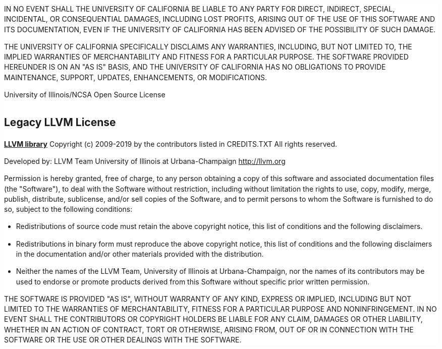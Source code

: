 IN NO EVENT SHALL THE UNIVERSITY OF CALIFORNIA BE LIABLE TO ANY PARTY FOR
DIRECT, INDIRECT, SPECIAL, INCIDENTAL, OR CONSEQUENTIAL DAMAGES, INCLUDING
LOST PROFITS, ARISING OUT OF THE USE OF THIS SOFTWARE AND ITS
DOCUMENTATION, EVEN IF THE UNIVERSITY OF CALIFORNIA HAS BEEN ADVISED OF THE
POSSIBILITY OF SUCH DAMAGE.

THE UNIVERSITY OF CALIFORNIA SPECIFICALLY DISCLAIMS ANY WARRANTIES,
INCLUDING, BUT NOT LIMITED TO, THE IMPLIED WARRANTIES OF MERCHANTABILITY
AND FITNESS FOR A PARTICULAR PURPOSE.  THE SOFTWARE PROVIDED HEREUNDER IS
ON AN "AS IS" BASIS, AND THE UNIVERSITY OF CALIFORNIA HAS NO OBLIGATIONS TO
PROVIDE MAINTENANCE, SUPPORT, UPDATES, ENHANCEMENTS, OR MODIFICATIONS.

University of Illinois/NCSA
Open Source License

## Legacy LLVM License

**[LLVM library](https://github.com/llvm/llvm-project)**
Copyright (c) 2009-2019 by the contributors listed in CREDITS.TXT
All rights reserved.

Developed by:
LLVM Team
University of Illinois at Urbana-Champaign
http://llvm.org

Permission is hereby granted, free of charge, to any person obtaining a copy of
this software and associated documentation files (the "Software"), to deal with
the Software without restriction, including without limitation the rights to
use, copy, modify, merge, publish, distribute, sublicense, and/or sell copies
of the Software, and to permit persons to whom the Software is furnished to do
so, subject to the following conditions:

* Redistributions of source code must retain the above copyright notice,
  this list of conditions and the following disclaimers.

* Redistributions in binary form must reproduce the above copyright notice,
  this list of conditions and the following disclaimers in the
  documentation and/or other materials provided with the distribution.

* Neither the names of the LLVM Team, University of Illinois at
  Urbana-Champaign, nor the names of its contributors may be used to
  endorse or promote products derived from this Software without specific
  prior written permission.

THE SOFTWARE IS PROVIDED "AS IS", WITHOUT WARRANTY OF ANY KIND, EXPRESS OR
IMPLIED, INCLUDING BUT NOT LIMITED TO THE WARRANTIES OF MERCHANTABILITY, FITNESS
FOR A PARTICULAR PURPOSE AND NONINFRINGEMENT.  IN NO EVENT SHALL THE
CONTRIBUTORS OR COPYRIGHT HOLDERS BE LIABLE FOR ANY CLAIM, DAMAGES OR OTHER
LIABILITY, WHETHER IN AN ACTION OF CONTRACT, TORT OR OTHERWISE, ARISING FROM,
OUT OF OR IN CONNECTION WITH THE SOFTWARE OR THE USE OR OTHER DEALINGS WITH THE
SOFTWARE.
